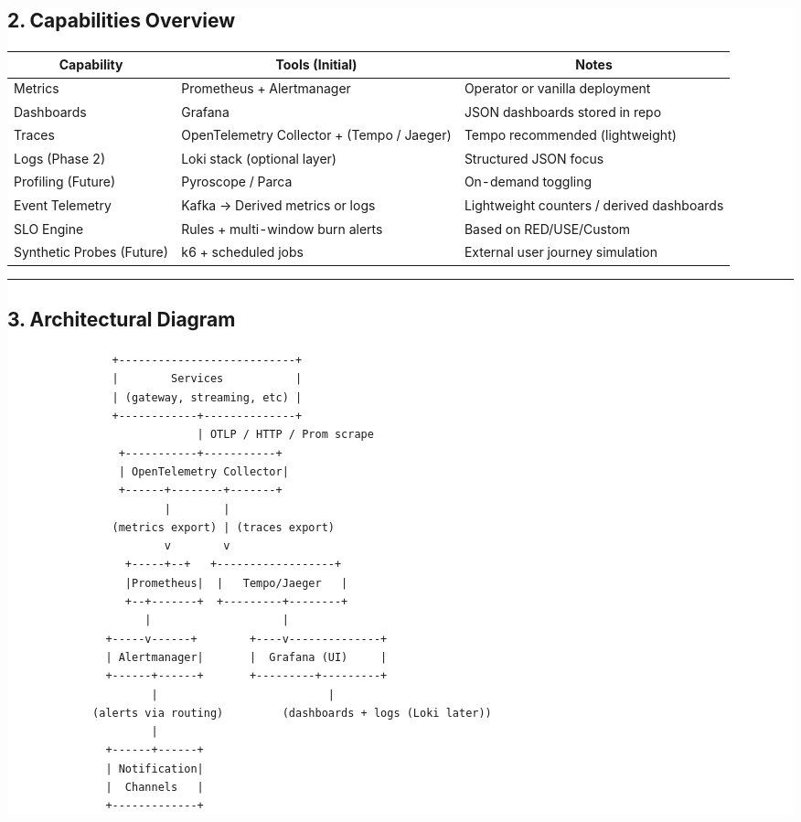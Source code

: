 
## 2. Capabilities Overview

| Capability | Tools (Initial) | Notes |
|------------|-----------------|-------|
| Metrics | Prometheus + Alertmanager | Operator or vanilla deployment |
| Dashboards | Grafana | JSON dashboards stored in repo |
| Traces | OpenTelemetry Collector + (Tempo / Jaeger) | Tempo recommended (lightweight) |
| Logs (Phase 2) | Loki stack (optional layer) | Structured JSON focus |
| Profiling (Future) | Pyroscope / Parca | On-demand toggling |
| Event Telemetry | Kafka → Derived metrics or logs | Lightweight counters / derived dashboards |
| SLO Engine | Rules + multi-window burn alerts | Based on RED/USE/Custom |
| Synthetic Probes (Future) | k6 + scheduled jobs | External user journey simulation |

---

## 3. Architectural Diagram

```
                +---------------------------+
                |        Services           |
                | (gateway, streaming, etc) |
                +------------+--------------+
                             | OTLP / HTTP / Prom scrape
                 +-----------+-----------+
                 | OpenTelemetry Collector|
                 +------+--------+-------+
                        |        |
                (metrics export) | (traces export)
                        v        v
                  +-----+--+   +------------------+
                  |Prometheus|  |   Tempo/Jaeger   |
                  +--+-------+  +---------+--------+
                     |                    |
               +-----v------+        +----v--------------+
               | Alertmanager|       |  Grafana (UI)     |
               +------+------+       +---------+---------+
                      |                          |
             (alerts via routing)         (dashboards + logs (Loki later))
                      |
               +------+------+
               | Notification|
               |  Channels   |
               +-------------+
```
